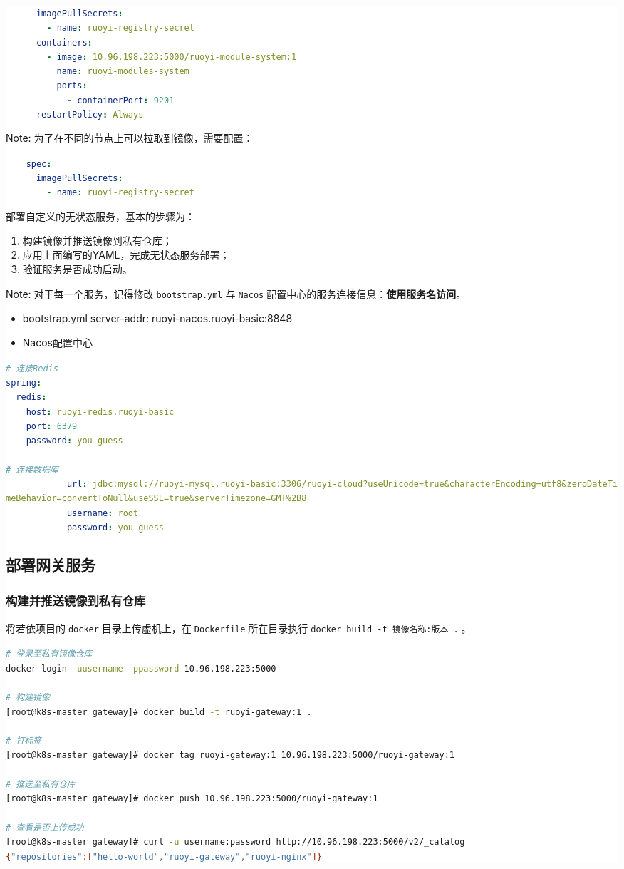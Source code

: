```yaml
      imagePullSecrets:
        - name: ruoyi-registry-secret        
      containers:
        - image: 10.96.198.223:5000/ruoyi-module-system:1
          name: ruoyi-modules-system
          ports:
            - containerPort: 9201
      restartPolicy: Always
```

Note: 为了在不同的节点上可以拉取到镜像，需要配置：

```yaml
    spec:
      imagePullSecrets:
        - name: ruoyi-registry-secret
```

部署自定义的无状态服务，基本的步骤为：
1. 构建镜像并推送镜像到私有仓库；
2. 应用上面编写的YAML，完成无状态服务部署；
3. 验证服务是否成功启动。

Note: 对于每一个服务，记得修改 `bootstrap.yml` 与 `Nacos` 配置中心的服务连接信息：**使用服务名访问**。
* bootstrap.yml
server-addr: ruoyi-nacos.ruoyi-basic:8848

* Nacos配置中心

```yaml
# 连接Redis
spring:
  redis:
    host: ruoyi-redis.ruoyi-basic
    port: 6379
    password: you-guess

# 连接数据库
            url: jdbc:mysql://ruoyi-mysql.ruoyi-basic:3306/ruoyi-cloud?useUnicode=true&characterEncoding=utf8&zeroDateTimeBehavior=convertToNull&useSSL=true&serverTimezone=GMT%2B8
            username: root
            password: you-guess
```

## 部署网关服务

### 构建并推送镜像到私有仓库

将若依项目的 `docker` 目录上传虚机上，在 `Dockerfile` 所在目录执行 `docker build -t 镜像名称:版本 .` 。

```bash
# 登录至私有镜像仓库
docker login -uusername -ppassword 10.96.198.223:5000

# 构建镜像
[root@k8s-master gateway]# docker build -t ruoyi-gateway:1 .

# 打标签
[root@k8s-master gateway]# docker tag ruoyi-gateway:1 10.96.198.223:5000/ruoyi-gateway:1

# 推送至私有仓库
[root@k8s-master gateway]# docker push 10.96.198.223:5000/ruoyi-gateway:1

# 查看是否上传成功
[root@k8s-master gateway]# curl -u username:password http://10.96.198.223:5000/v2/_catalog
{"repositories":["hello-world","ruoyi-gateway","ruoyi-nginx"]}
```